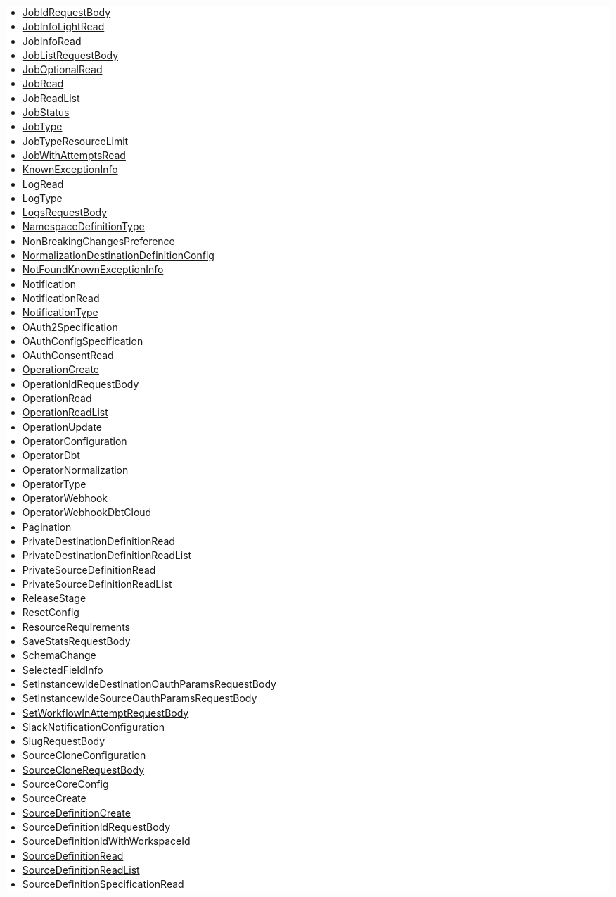  - [JobIdRequestBody](docs/JobIdRequestBody.md)
 - [JobInfoLightRead](docs/JobInfoLightRead.md)
 - [JobInfoRead](docs/JobInfoRead.md)
 - [JobListRequestBody](docs/JobListRequestBody.md)
 - [JobOptionalRead](docs/JobOptionalRead.md)
 - [JobRead](docs/JobRead.md)
 - [JobReadList](docs/JobReadList.md)
 - [JobStatus](docs/JobStatus.md)
 - [JobType](docs/JobType.md)
 - [JobTypeResourceLimit](docs/JobTypeResourceLimit.md)
 - [JobWithAttemptsRead](docs/JobWithAttemptsRead.md)
 - [KnownExceptionInfo](docs/KnownExceptionInfo.md)
 - [LogRead](docs/LogRead.md)
 - [LogType](docs/LogType.md)
 - [LogsRequestBody](docs/LogsRequestBody.md)
 - [NamespaceDefinitionType](docs/NamespaceDefinitionType.md)
 - [NonBreakingChangesPreference](docs/NonBreakingChangesPreference.md)
 - [NormalizationDestinationDefinitionConfig](docs/NormalizationDestinationDefinitionConfig.md)
 - [NotFoundKnownExceptionInfo](docs/NotFoundKnownExceptionInfo.md)
 - [Notification](docs/Notification.md)
 - [NotificationRead](docs/NotificationRead.md)
 - [NotificationType](docs/NotificationType.md)
 - [OAuth2Specification](docs/OAuth2Specification.md)
 - [OAuthConfigSpecification](docs/OAuthConfigSpecification.md)
 - [OAuthConsentRead](docs/OAuthConsentRead.md)
 - [OperationCreate](docs/OperationCreate.md)
 - [OperationIdRequestBody](docs/OperationIdRequestBody.md)
 - [OperationRead](docs/OperationRead.md)
 - [OperationReadList](docs/OperationReadList.md)
 - [OperationUpdate](docs/OperationUpdate.md)
 - [OperatorConfiguration](docs/OperatorConfiguration.md)
 - [OperatorDbt](docs/OperatorDbt.md)
 - [OperatorNormalization](docs/OperatorNormalization.md)
 - [OperatorType](docs/OperatorType.md)
 - [OperatorWebhook](docs/OperatorWebhook.md)
 - [OperatorWebhookDbtCloud](docs/OperatorWebhookDbtCloud.md)
 - [Pagination](docs/Pagination.md)
 - [PrivateDestinationDefinitionRead](docs/PrivateDestinationDefinitionRead.md)
 - [PrivateDestinationDefinitionReadList](docs/PrivateDestinationDefinitionReadList.md)
 - [PrivateSourceDefinitionRead](docs/PrivateSourceDefinitionRead.md)
 - [PrivateSourceDefinitionReadList](docs/PrivateSourceDefinitionReadList.md)
 - [ReleaseStage](docs/ReleaseStage.md)
 - [ResetConfig](docs/ResetConfig.md)
 - [ResourceRequirements](docs/ResourceRequirements.md)
 - [SaveStatsRequestBody](docs/SaveStatsRequestBody.md)
 - [SchemaChange](docs/SchemaChange.md)
 - [SelectedFieldInfo](docs/SelectedFieldInfo.md)
 - [SetInstancewideDestinationOauthParamsRequestBody](docs/SetInstancewideDestinationOauthParamsRequestBody.md)
 - [SetInstancewideSourceOauthParamsRequestBody](docs/SetInstancewideSourceOauthParamsRequestBody.md)
 - [SetWorkflowInAttemptRequestBody](docs/SetWorkflowInAttemptRequestBody.md)
 - [SlackNotificationConfiguration](docs/SlackNotificationConfiguration.md)
 - [SlugRequestBody](docs/SlugRequestBody.md)
 - [SourceCloneConfiguration](docs/SourceCloneConfiguration.md)
 - [SourceCloneRequestBody](docs/SourceCloneRequestBody.md)
 - [SourceCoreConfig](docs/SourceCoreConfig.md)
 - [SourceCreate](docs/SourceCreate.md)
 - [SourceDefinitionCreate](docs/SourceDefinitionCreate.md)
 - [SourceDefinitionIdRequestBody](docs/SourceDefinitionIdRequestBody.md)
 - [SourceDefinitionIdWithWorkspaceId](docs/SourceDefinitionIdWithWorkspaceId.md)
 - [SourceDefinitionRead](docs/SourceDefinitionRead.md)
 - [SourceDefinitionReadList](docs/SourceDefinitionReadList.md)
 - [SourceDefinitionSpecificationRead](docs/SourceDefinitionSpecificationRead.md)